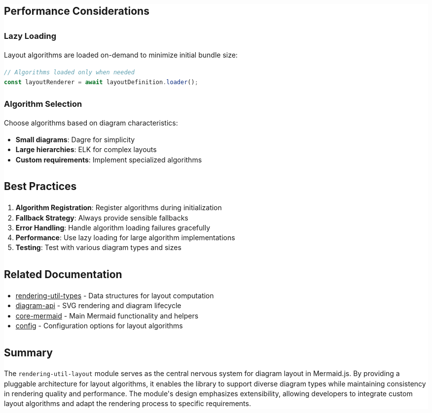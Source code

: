 ## Performance Considerations

### Lazy Loading

Layout algorithms are loaded on-demand to minimize initial bundle size:

```typescript
// Algorithms loaded only when needed
const layoutRenderer = await layoutDefinition.loader();
```

### Algorithm Selection

Choose algorithms based on diagram characteristics:

- **Small diagrams**: Dagre for simplicity
- **Large hierarchies**: ELK for complex layouts
- **Custom requirements**: Implement specialized algorithms

## Best Practices

1. **Algorithm Registration**: Register algorithms during initialization
2. **Fallback Strategy**: Always provide sensible fallbacks
3. **Error Handling**: Handle algorithm loading failures gracefully
4. **Performance**: Use lazy loading for large algorithm implementations
5. **Testing**: Test with various diagram types and sizes

## Related Documentation

- [rendering-util-types](rendering-util-types.md) - Data structures for layout computation
- [diagram-api](diagram-api.md) - SVG rendering and diagram lifecycle
- [core-mermaid](core-mermaid.md) - Main Mermaid functionality and helpers
- [config](config.md) - Configuration options for layout algorithms

## Summary

The `rendering-util-layout` module serves as the central nervous system for diagram layout in Mermaid.js. By providing a pluggable architecture for layout algorithms, it enables the library to support diverse diagram types while maintaining consistency in rendering quality and performance. The module's design emphasizes extensibility, allowing developers to integrate custom layout algorithms and adapt the rendering process to specific requirements.